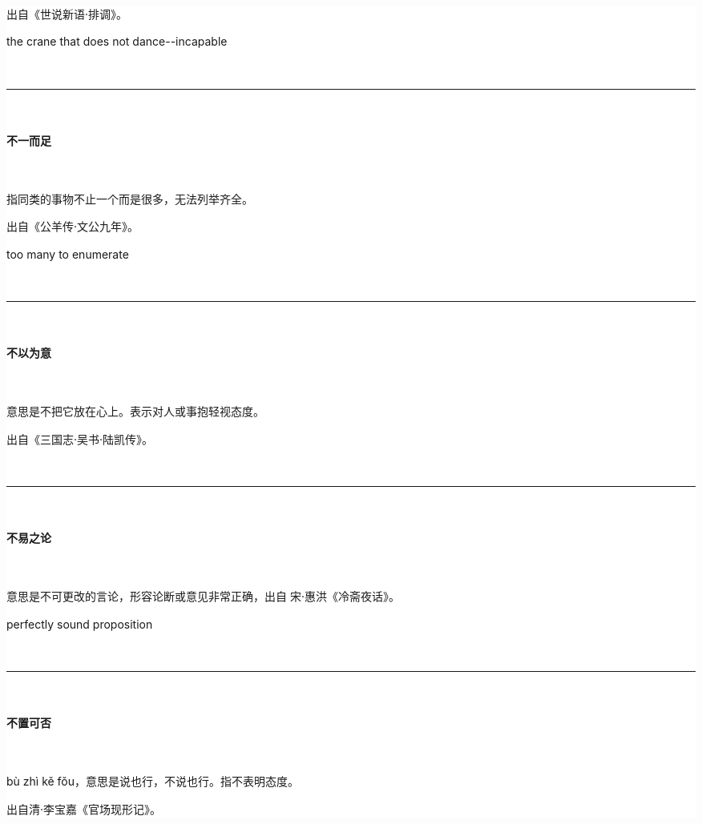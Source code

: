 出自《世说新语·排调》。

the crane that does not dance--incapable

<br>

---

<br>

#### 不一而足


<br>

指同类的事物不止一个而是很多，无法列举齐全。

出自《公羊传·文公九年》。 

too many to enumerate

<br>

---

<br>

#### 不以为意

<br>


意思是不把它放在心上。表示对人或事抱轻视态度。

出自《三国志·吴书·陆凯传》。

<br>

---

<br>

#### 不易之论

<br>

意思是不可更改的言论，形容论断或意见非常正确，出自 宋·惠洪《冷斋夜话》。

perfectly sound proposition

<br>

---

<br>

#### 不置可否

<br>


bù zhì kě fǒu，意思是说也行，不说也行。指不表明态度。

出自清·李宝嘉《官场现形记》。 
